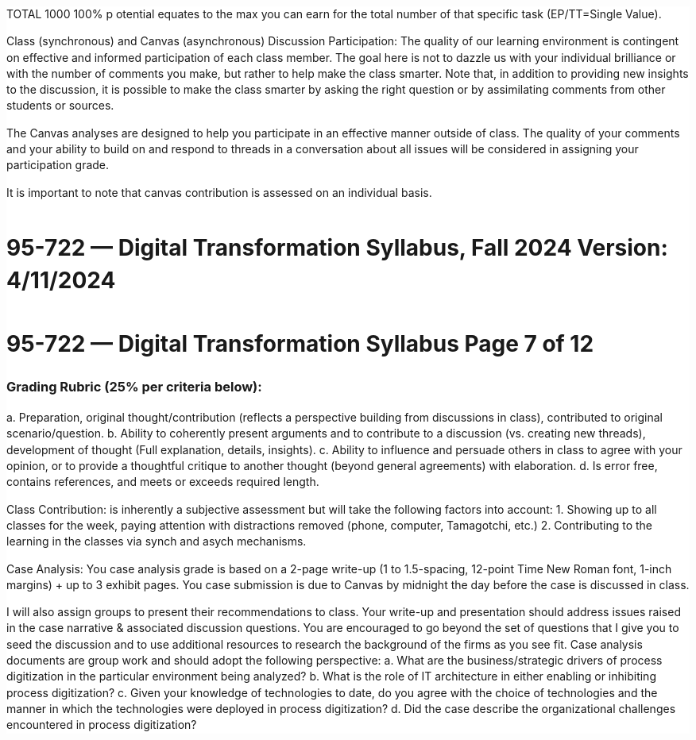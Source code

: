 TOTAL 1000 100%
p
otential equates to the max you can earn for the total number of that specific task
(EP/TT=Single Value).

Class (synchronous) and Canvas (asynchronous) Discussion Participation: The quality of
our learning environment is contingent on effective and informed participation of each
class member. The goal here is not to dazzle us with your individual brilliance or with the
number of comments you make, but rather to help make the class smarter. Note that, in
addition to providing new insights to the discussion, it is possible to make the class smarter
by asking the right question or by assimilating comments from other students or sources.

The Canvas analyses are designed to help you participate in an effective manner outside of
class. The quality of your comments and your ability to build on and respond to threads in
a conversation about all issues will be considered in assigning your participation grade.

It is important to note that canvas contribution is assessed on an individual basis.
# 95-722 — Digital Transformation Syllabus, Fall 2024 Version: 4/11/2024

# 95-722 — Digital Transformation Syllabus Page 7 of 12

### Grading Rubric (25% per criteria below):

a. Preparation, original thought/contribution (reflects a perspective building from
discussions in class), contributed to original scenario/question.
b. Ability to coherently present arguments and to contribute to a discussion (vs. creating
new threads), development of thought (Full explanation, details, insights).
c. Ability to influence and persuade others in class to agree with your opinion, or to provide
a thoughtful critique to another thought (beyond general agreements) with elaboration.
d. Is error free, contains references, and meets or exceeds required length.

Class Contribution: is inherently a subjective assessment but will take the following
factors into account: 1. Showing up to all classes for the week, paying attention with
distractions removed (phone, computer, Tamagotchi, etc.) 2. Contributing to the learning
in the classes via synch and asych mechanisms.

Case Analysis: You case analysis grade is based on a 2-page write-up (1 to 1.5-spacing,
12-point Time New Roman font, 1-inch margins) + up to 3 exhibit pages. You case
submission is due to Canvas by midnight the day before the case is discussed in class.

I will also assign groups to present their recommendations to class. Your write-up and
presentation should address issues raised in the case narrative & associated discussion
questions. You are encouraged to go beyond the set of questions that I give you to seed the
discussion and to use additional resources to research the background of the firms as you see
fit. Case analysis documents are group work and should adopt the following perspective:
a. What are the business/strategic drivers of process digitization in the particular
environment being analyzed?
b. What is the role of IT architecture in either enabling or inhibiting process digitization?
c. Given your knowledge of technologies to date, do you agree with the choice of
technologies and the manner in which the technologies were deployed in process
digitization?
d. Did the case describe the organizational challenges encountered in process digitization?

